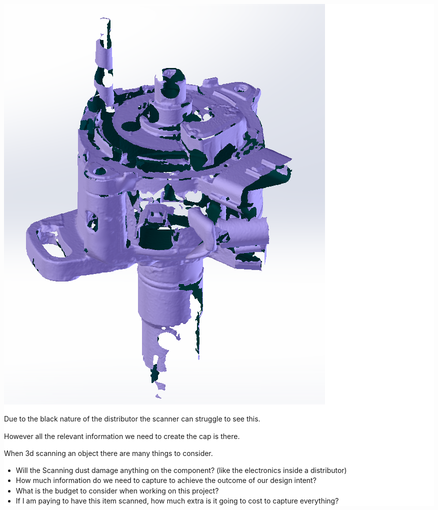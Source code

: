 ![Untitled](L7%20-%20SR20DE%20Dizzy%20cap%20from%203d%20Scan%20f72728eac7bd4b97a2dd8288035a023f/Untitled.png)

Due to the black nature of the distributor the scanner can struggle to see this.

However all the relevant information we need to create the cap is there.

When 3d scanning an object there are many things to consider.

- Will the Scanning dust damage anything on the component? (like the electronics inside a distributor)
- How much information do we need to capture to achieve the outcome of our design intent?
- What is the budget to consider when working on this project?
- If I am paying to have this item scanned, how much extra is it going to cost to capture everything?
